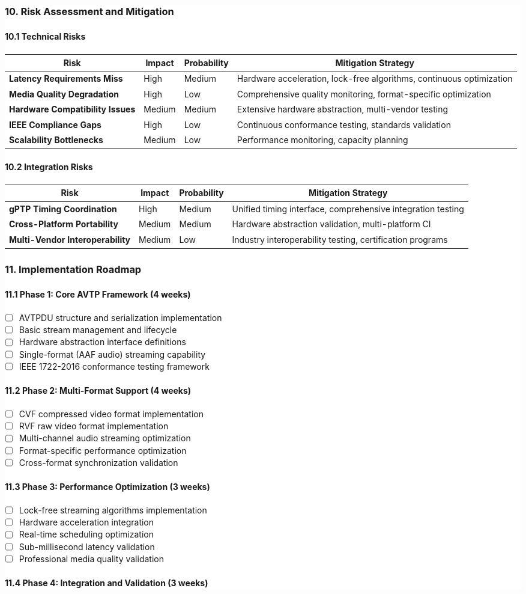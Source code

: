 ### 10. Risk Assessment and Mitigation

#### 10.1 Technical Risks

| Risk | Impact | Probability | Mitigation Strategy |
|------|---------|-------------|-------------------|
| **Latency Requirements Miss** | High | Medium | Hardware acceleration, lock-free algorithms, continuous optimization |
| **Media Quality Degradation** | High | Low | Comprehensive quality monitoring, format-specific optimization |
| **Hardware Compatibility Issues** | Medium | Medium | Extensive hardware abstraction, multi-vendor testing |
| **IEEE Compliance Gaps** | High | Low | Continuous conformance testing, standards validation |
| **Scalability Bottlenecks** | Medium | Low | Performance monitoring, capacity planning |

#### 10.2 Integration Risks

| Risk | Impact | Probability | Mitigation Strategy |
|------|---------|-------------|-------------------|
| **gPTP Timing Coordination** | High | Medium | Unified timing interface, comprehensive integration testing |
| **Cross-Platform Portability** | Medium | Medium | Hardware abstraction validation, multi-platform CI |
| **Multi-Vendor Interoperability** | Medium | Low | Industry interoperability testing, certification programs |

### 11. Implementation Roadmap

#### 11.1 Phase 1: Core AVTP Framework (4 weeks)

- [ ] AVTPDU structure and serialization implementation
- [ ] Basic stream management and lifecycle
- [ ] Hardware abstraction interface definitions
- [ ] Single-format (AAF audio) streaming capability
- [ ] IEEE 1722-2016 conformance testing framework

#### 11.2 Phase 2: Multi-Format Support (4 weeks)

- [ ] CVF compressed video format implementation
- [ ] RVF raw video format implementation
- [ ] Multi-channel audio streaming optimization
- [ ] Format-specific performance optimization
- [ ] Cross-format synchronization validation

#### 11.3 Phase 3: Performance Optimization (3 weeks)

- [ ] Lock-free streaming algorithms implementation
- [ ] Hardware acceleration integration
- [ ] Real-time scheduling optimization
- [ ] Sub-millisecond latency validation
- [ ] Professional media quality validation

#### 11.4 Phase 4: Integration and Validation (3 weeks)
